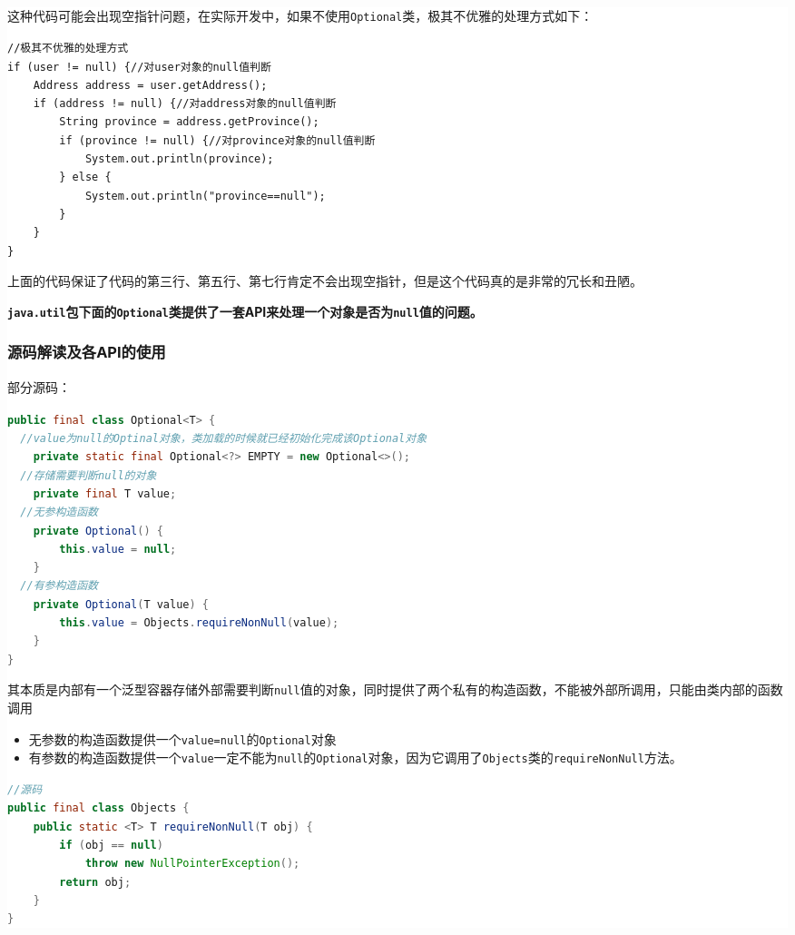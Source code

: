 这种代码可能会出现空指针问题，在实际开发中，如果不使用`Optional`类，极其不优雅的处理方式如下：

```java{3,5,7}
//极其不优雅的处理方式
if (user != null) {//对user对象的null值判断
    Address address = user.getAddress();
    if (address != null) {//对address对象的null值判断
        String province = address.getProvince();
        if (province != null) {//对province对象的null值判断
            System.out.println(province);
        } else {
            System.out.println("province==null");
        }
    }
}
```

上面的代码保证了代码的第三行、第五行、第七行肯定不会出现空指针，但是这个代码真的是非常的冗长和丑陋。

**`java.util`包下面的`Optional`类提供了一套API来处理一个对象是否为`null`值的问题。**

### 源码解读及各API的使用

部分源码：

```java
public final class Optional<T> {
  //value为null的Optinal对象，类加载的时候就已经初始化完成该Optional对象
    private static final Optional<?> EMPTY = new Optional<>();
  //存储需要判断null的对象
    private final T value;
  //无参构造函数
    private Optional() {
        this.value = null;
    }
  //有参构造函数
    private Optional(T value) {
        this.value = Objects.requireNonNull(value);
    }
}
```

其本质是内部有一个泛型容器存储外部需要判断`null`值的对象，同时提供了两个私有的构造函数，不能被外部所调用，只能由类内部的函数调用

* 无参数的构造函数提供一个`value=null`的`Optional`对象
* 有参数的构造函数提供一个`value`一定不能为`null`的`Optional`对象，因为它调用了`Objects`类的`requireNonNull`方法。

```java
//源码
public final class Objects {
    public static <T> T requireNonNull(T obj) {
        if (obj == null)
            throw new NullPointerException();
        return obj;
    }
}
```
